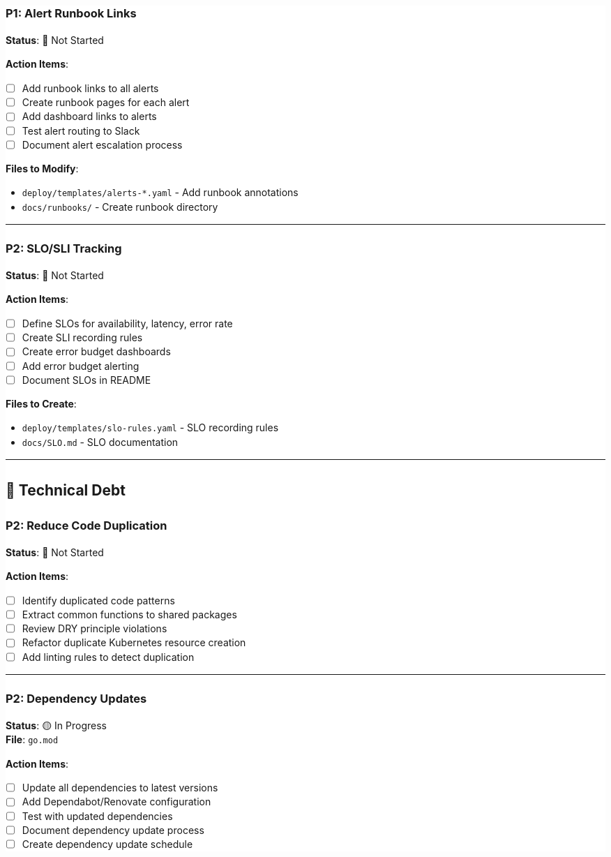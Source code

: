 
### P1: Alert Runbook Links
**Status**: 🔴 Not Started

**Action Items**:
- [ ] Add runbook links to all alerts
- [ ] Create runbook pages for each alert
- [ ] Add dashboard links to alerts
- [ ] Test alert routing to Slack
- [ ] Document alert escalation process

**Files to Modify**:
- `deploy/templates/alerts-*.yaml` - Add runbook annotations
- `docs/runbooks/` - Create runbook directory

---

### P2: SLO/SLI Tracking
**Status**: 🔴 Not Started

**Action Items**:
- [ ] Define SLOs for availability, latency, error rate
- [ ] Create SLI recording rules
- [ ] Create error budget dashboards
- [ ] Add error budget alerting
- [ ] Document SLOs in README

**Files to Create**:
- `deploy/templates/slo-rules.yaml` - SLO recording rules
- `docs/SLO.md` - SLO documentation

---

## 🧹 Technical Debt

### P2: Reduce Code Duplication
**Status**: 🔴 Not Started

**Action Items**:
- [ ] Identify duplicated code patterns
- [ ] Extract common functions to shared packages
- [ ] Review DRY principle violations
- [ ] Refactor duplicate Kubernetes resource creation
- [ ] Add linting rules to detect duplication

---

### P2: Dependency Updates
**Status**: 🟡 In Progress  
**File**: `go.mod`

**Action Items**:
- [ ] Update all dependencies to latest versions
- [ ] Add Dependabot/Renovate configuration
- [ ] Test with updated dependencies
- [ ] Document dependency update process
- [ ] Create dependency update schedule
